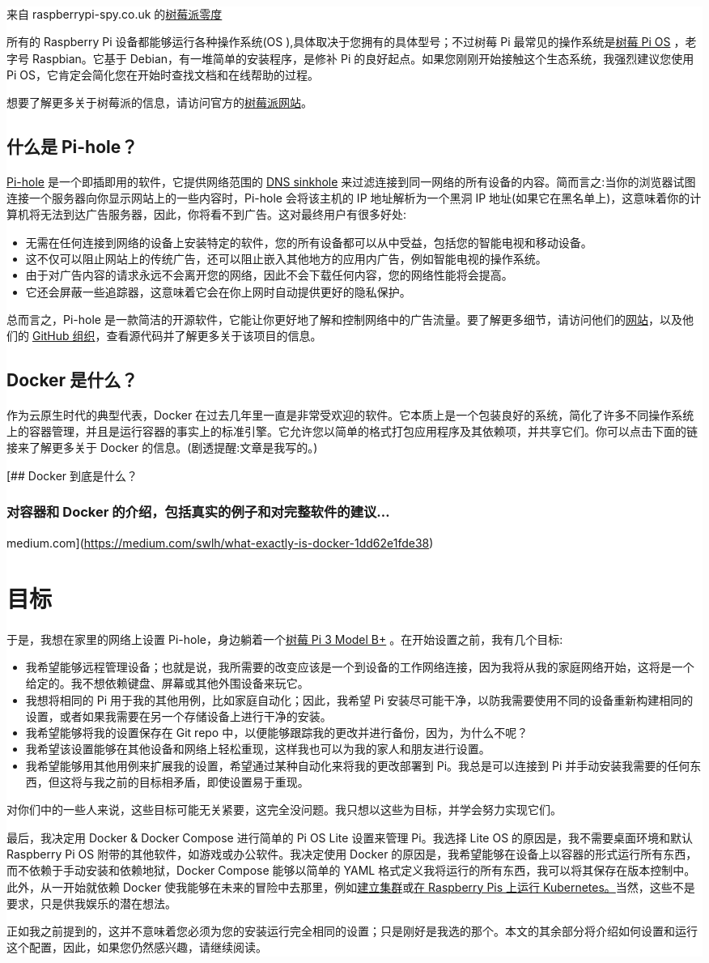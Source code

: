 来自 raspberrypi-spy.co.uk 的[树莓派零度](https://www.raspberrypi-spy.co.uk/2015/11/introducing-the-raspberry-pi-zero/)

所有的 Raspberry Pi 设备都能够运行各种操作系统(OS ),具体取决于您拥有的具体型号；不过树莓 Pi 最常见的操作系统是[树莓 Pi OS](https://www.raspberrypi.org/downloads/raspberry-pi-os/) ，老字号 Raspbian。它基于 Debian，有一堆简单的安装程序，是修补 Pi 的良好起点。如果您刚刚开始接触这个生态系统，我强烈建议您使用 Pi OS，它肯定会简化您在开始时查找文档和在线帮助的过程。

想要了解更多关于树莓派的信息，请访问官方的[树莓派网站](https://www.raspberrypi.org/)。

## 什么是 Pi-hole？

[Pi-hole](https://pi-hole.net/) 是一个即插即用的软件，它提供网络范围的 [DNS sinkhole](https://en.wikipedia.org/wiki/DNS_sinkhole) 来过滤连接到同一网络的所有设备的内容。简而言之:当你的浏览器试图连接一个服务器向你显示网站上的一些内容时，Pi-hole 会将该主机的 IP 地址解析为一个黑洞 IP 地址(如果它在黑名单上)，这意味着你的计算机将无法到达广告服务器，因此，你将看不到广告。这对最终用户有很多好处:

*   无需在任何连接到网络的设备上安装特定的软件，您的所有设备都可以从中受益，包括您的智能电视和移动设备。
*   这不仅可以阻止网站上的传统广告，还可以阻止嵌入其他地方的应用内广告，例如智能电视的操作系统。
*   由于对广告内容的请求永远不会离开您的网络，因此不会下载任何内容，您的网络性能将会提高。
*   它还会屏蔽一些追踪器，这意味着它会在你上网时自动提供更好的隐私保护。

总而言之，Pi-hole 是一款简洁的开源软件，它能让你更好地了解和控制网络中的广告流量。要了解更多细节，请访问他们的[网站](https://pi-hole.net/)，以及他们的 [GitHub 组织](https://github.com/pi-hole)，查看源代码并了解更多关于该项目的信息。

## Docker 是什么？

作为云原生时代的典型代表，Docker 在过去几年里一直是非常受欢迎的软件。它本质上是一个包装良好的系统，简化了许多不同操作系统上的容器管理，并且是运行容器的事实上的标准引擎。它允许您以简单的格式打包应用程序及其依赖项，并共享它们。你可以点击下面的链接来了解更多关于 Docker 的信息。(剧透提醒:文章是我写的。)

[](https://medium.com/swlh/what-exactly-is-docker-1dd62e1fde38) [## Docker 到底是什么？

### 对容器和 Docker 的介绍，包括真实的例子和对完整软件的建议…

medium.com](https://medium.com/swlh/what-exactly-is-docker-1dd62e1fde38) 

# 目标

于是，我想在家里的网络上设置 Pi-hole，身边躺着一个[树莓 Pi 3 Model B+](https://www.raspberrypi.org/products/raspberry-pi-3-model-b-plus/?resellerType=home) 。在开始设置之前，我有几个目标:

*   我希望能够远程管理设备；也就是说，我所需要的改变应该是一个到设备的工作网络连接，因为我将从我的家庭网络开始，这将是一个给定的。我不想依赖键盘、屏幕或其他外围设备来玩它。
*   我想将相同的 Pi 用于我的其他用例，比如家庭自动化；因此，我希望 Pi 安装尽可能干净，以防我需要使用不同的设备重新构建相同的设置，或者如果我需要在另一个存储设备上进行干净的安装。
*   我希望能够将我的设置保存在 Git repo 中，以便能够跟踪我的更改并进行备份，因为，为什么不呢？
*   我希望该设置能够在其他设备和网络上轻松重现，这样我也可以为我的家人和朋友进行设置。
*   我希望能够用其他用例来扩展我的设置，希望通过某种自动化来将我的更改部署到 Pi。我总是可以连接到 Pi 并手动安装我需要的任何东西，但这将与我之前的目标相矛盾，即使设置易于重现。

对你们中的一些人来说，这些目标可能无关紧要，这完全没问题。我只想以这些为目标，并学会努力实现它们。

最后，我决定用 Docker & Docker Compose 进行简单的 Pi OS Lite 设置来管理 Pi。我选择 Lite OS 的原因是，我不需要桌面环境和默认 Raspberry Pi OS 附带的其他软件，如游戏或办公软件。我决定使用 Docker 的原因是，我希望能够在设备上以容器的形式运行所有东西，而不依赖于手动安装和依赖地狱，Docker Compose 能够以简单的 YAML 格式定义我将运行的所有东西，我可以将其保存在版本控制中。此外，从一开始就依赖 Docker 使我能够在未来的冒险中去那里，例如[建立集群](https://magpi.raspberrypi.org/articles/build-a-raspberry-pi-cluster-computer)或[在 Raspberry Pis 上运行 Kubernetes。](https://ubuntu.com/tutorials/how-to-kubernetes-cluster-on-raspberry-pi#1-overview)当然，这些不是要求，只是供我娱乐的潜在想法。

正如我之前提到的，这并不意味着您必须为您的安装运行完全相同的设置；只是刚好是我选的那个。本文的其余部分将介绍如何设置和运行这个配置，因此，如果您仍然感兴趣，请继续阅读。
